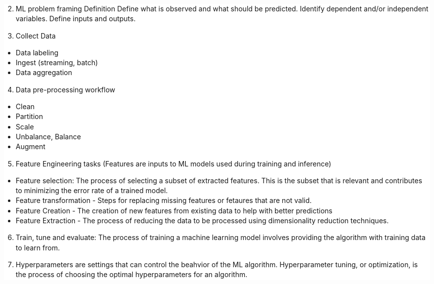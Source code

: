 2. ML problem framing Definition
Define what is observed and what should be predicted. Identify dependent and/or independent variables. Define inputs and outputs.

3. Collect Data
- Data labeling
- Ingest (streaming, batch)
- Data aggregation

4. Data pre-processing workflow
- Clean
- Partition
- Scale
- Unbalance, Balance
- Augment

5. Feature Engineering tasks (Features are inputs to ML models used during training and inference)
- Feature selection: The process of selecting a subset of extracted features. This is the subset that is relevant and contributes to minimizing the error rate of a trained model.
- Feature transformation - Steps for replacing missing features or fetaures that are not valid.
- Feature Creation - The creation of new features from existing data to help with better predictions
- Feature Extraction - The process of reducing the data to be processed using dimensionality reduction techniques.

6. Train, tune and evaluate: The process of training a machine learning model involves providing the algorithm with training data to learn from.

7. Hyperparameters are settings that can control the beahvior of the ML algorithm. Hyperparameter tuning, or optimization, is the process of choosing the optimal hyperparameters for an algorithm.
